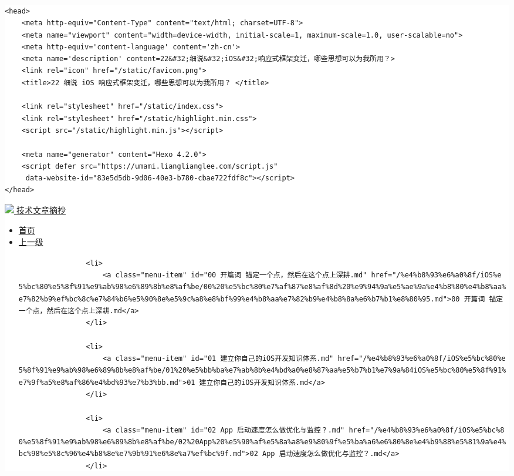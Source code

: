 <!DOCTYPE html>
<html xmlns="http://www.w3.org/1999/xhtml">

<head>

    <head>
        <meta http-equiv="Content-Type" content="text/html; charset=UTF-8">
        <meta name="viewport" content="width=device-width, initial-scale=1, maximum-scale=1.0, user-scalable=no">
        <meta http-equiv='content-language' content='zh-cn'>
        <meta name='description' content=22&#32;细说&#32;iOS&#32;响应式框架变迁，哪些思想可以为我所用？>
        <link rel="icon" href="/static/favicon.png">
        <title>22 细说 iOS 响应式框架变迁，哪些思想可以为我所用？ </title>
        
        <link rel="stylesheet" href="/static/index.css">
        <link rel="stylesheet" href="/static/highlight.min.css">
        <script src="/static/highlight.min.js"></script>
        
        <meta name="generator" content="Hexo 4.2.0">
        <script defer src="https://umami.lianglianglee.com/script.js"
         data-website-id="83e5d5db-9d06-40e3-b780-cbae722fdf8c"></script>
    </head>

<body>
    <div class="book-container">
        <div class="book-sidebar">
            <div class="book-brand">
                <a href="/">
                    <img src="/static/favicon.png">
                    <span>技术文章摘抄</span>
                </a>
            </div>
            <div class="book-menu uncollapsible">
                <ul class="uncollapsible">
                    <li><a href="/" class="current-tab">首页</a></li>
                    <li><a href="../">上一级</a></li>
                </ul>
                <ul class="uncollapsible">
                    
                    <li>
                        <a class="menu-item" id="00 开篇词 锚定一个点，然后在这个点上深耕.md" href="/%e4%b8%93%e6%a0%8f/iOS%e5%bc%80%e5%8f%91%e9%ab%98%e6%89%8b%e8%af%be/00%20%e5%bc%80%e7%af%87%e8%af%8d%20%e9%94%9a%e5%ae%9a%e4%b8%80%e4%b8%aa%e7%82%b9%ef%bc%8c%e7%84%b6%e5%90%8e%e5%9c%a8%e8%bf%99%e4%b8%aa%e7%82%b9%e4%b8%8a%e6%b7%b1%e8%80%95.md">00 开篇词 锚定一个点，然后在这个点上深耕.md</a>
                    </li>
                    
                    <li>
                        <a class="menu-item" id="01 建立你自己的iOS开发知识体系.md" href="/%e4%b8%93%e6%a0%8f/iOS%e5%bc%80%e5%8f%91%e9%ab%98%e6%89%8b%e8%af%be/01%20%e5%bb%ba%e7%ab%8b%e4%bd%a0%e8%87%aa%e5%b7%b1%e7%9a%84iOS%e5%bc%80%e5%8f%91%e7%9f%a5%e8%af%86%e4%bd%93%e7%b3%bb.md">01 建立你自己的iOS开发知识体系.md</a>
                    </li>
                    
                    <li>
                        <a class="menu-item" id="02 App 启动速度怎么做优化与监控？.md" href="/%e4%b8%93%e6%a0%8f/iOS%e5%bc%80%e5%8f%91%e9%ab%98%e6%89%8b%e8%af%be/02%20App%20%e5%90%af%e5%8a%a8%e9%80%9f%e5%ba%a6%e6%80%8e%e4%b9%88%e5%81%9a%e4%bc%98%e5%8c%96%e4%b8%8e%e7%9b%91%e6%8e%a7%ef%bc%9f.md">02 App 启动速度怎么做优化与监控？.md</a>
                    </li>
                    